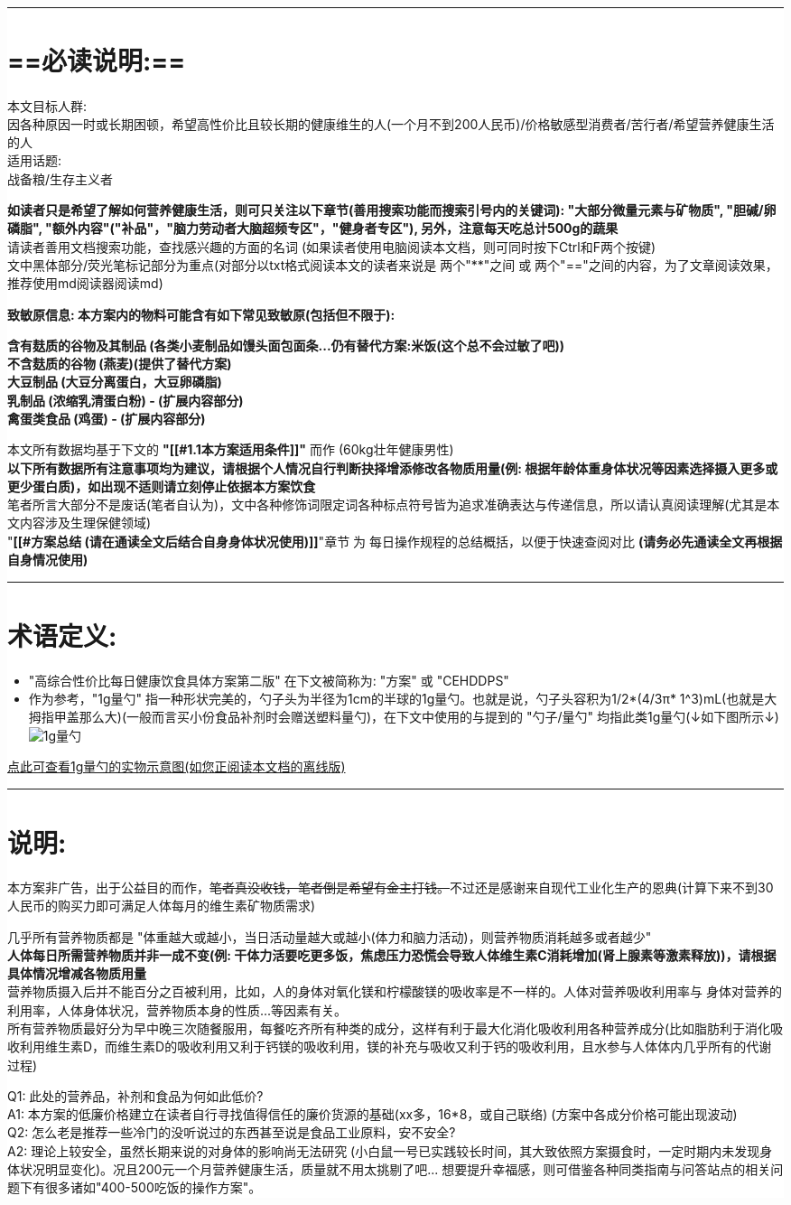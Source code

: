 ------------------------------------------------------------

# **==必读说明:==**  

 本文目标人群:  
  因各种原因一时或长期困顿，希望高性价比且较长期的健康维生的人(一个月不到200人民币)/价格敏感型消费者/苦行者/希望营养健康生活的人  
 适用话题:  
  战备粮/生存主义者  

 **如读者只是希望了解如何营养健康生活，则可只关注以下章节(善用搜索功能而搜索引号内的关键词): "大部分微量元素与矿物质", "胆碱/卵磷脂", "额外内容"("补品"，"脑力劳动者大脑超频专区"，"健身者专区"), 另外，注意每天吃总计500g的蔬果**  
 请读者善用文档搜索功能，查找感兴趣的方面的名词 (如果读者使用电脑阅读本文档，则可同时按下Ctrl和F两个按键)  
 文中黑体部分/荧光笔标记部分为重点(对部分以txt格式阅读本文的读者来说是 两个"\*\*"之间 或 两个"\=\="之间的内容，为了文章阅读效果，推荐使用md阅读器阅读md)  


 **致敏原信息: 本方案内的物料可能含有如下常见致敏原(包括但不限于):**  
 
  **含有麸质的谷物及其制品 (各类小麦制品如馒头面包面条...仍有替代方案:米饭(这个总不会过敏了吧))**  
  **不含麸质的谷物 (燕麦)(提供了替代方案)**  
  **大豆制品 (大豆分离蛋白，大豆卵磷脂)**  
  **乳制品 (浓缩乳清蛋白粉)    - (扩展内容部分)**  
  **禽蛋类食品 (鸡蛋)    - (扩展内容部分)**  


 本文所有数据均基于下文的 **"[[#1.1本方案适用条件]]"**  而作 (60kg壮年健康男性)  
 **以下所有数据所有注意事项均为建议，请根据个人情况自行判断抉择增添修改各物质用量(例: 根据年龄体重身体状况等因素选择摄入更多或更少蛋白质)，如出现不适则请立刻停止依据本方案饮食**  
 笔者所言大部分不是废话(笔者自认为)，文中各种修饰词限定词各种标点符号皆为追求准确表达与传递信息，所以请认真阅读理解(尤其是本文内容涉及生理保健领域)  
 "**[[#方案总结 (请在通读全文后结合自身身体状况使用)]]**"章节 为 每日操作规程的总结概括，以便于快速查阅对比 **(请务必先通读全文再根据自身情况使用)**  

------------------------------------------

# 术语定义:

 - "高综合性价比每日健康饮食具体方案第二版" 在下文被简称为: "方案" 或 "CEHDDPS"  
 - 作为参考，"1g量勺" 指一种形状完美的，勺子头为半径为1cm的半球的1g量勺。也就是说，勺子头容积为1/2\*(4/3π\*  1^3)mL(也就是大拇指甲盖那么大)(一般而言买小份食品补剂时会赠送塑料量勺)，在下文中使用的与提到的 "勺子/量勺" 均指此类1g量勺(↓如下图所示↓)   
![1g量勺](https://xkf-upload.oss-cn-hangzhou.aliyuncs.com/t/chat_img_c/797989530/14804/202409/56/ed4466bda8e9876cc2aa271ccbfd1a.jpg)

[点此可查看1g量勺的实物示意图(如您正阅读本文档的离线版)](1gMeasuringSpoon.jpg)  

------------------------------------------

# 说明:  

 本方案非广告，出于公益目的而作，~~笔者真没收钱，笔者倒是希望有金主打钱。~~不过还是感谢来自现代工业化生产的恩典(计算下来不到30人民币的购买力即可满足人体每月的维生素矿物质需求)    

 几乎所有营养物质都是 "体重越大或越小，当日活动量越大或越小(体力和脑力活动)，则营养物质消耗越多或者越少"   
 **人体每日所需营养物质并非一成不变(例: 干体力活要吃更多饭，焦虑压力恐慌会导致人体维生素C消耗增加(肾上腺素等激素释放))，请根据具体情况增减各物质用量**    
  营养物质摄入后并不能百分之百被利用，比如，人的身体对氧化镁和柠檬酸镁的吸收率是不一样的。人体对营养吸收利用率与 身体对营养的利用率，人体身体状况，营养物质本身的性质...等因素有关。  
 所有营养物质最好分为早中晚三次随餐服用，每餐吃齐所有种类的成分，这样有利于最大化消化吸收利用各种营养成分(比如脂肪利于消化吸收利用维生素D，而维生素D的吸收利用又利于钙镁的吸收利用，镁的补充与吸收又利于钙的吸收利用，且水参与人体体内几乎所有的代谢过程)  

 Q1: 此处的营养品，补剂和食品为何如此低价?  
 A1: 本方案的低廉价格建立在读者自行寻找值得信任的廉价货源的基础(xx多，16\*8，或自己联络) (方案中各成分价格可能出现波动)  
 Q2: 怎么老是推荐一些冷门的没听说过的东西甚至说是食品工业原料，安不安全?  
 A2: 理论上较安全，虽然长期来说的对身体的影响尚无法研究 (小白鼠一号已实践较长时间，其大致依照方案摄食时，一定时期内未发现身体状况明显变化)。况且200元一个月营养健康生活，质量就不用太挑剔了吧... 想要提升幸福感，则可借鉴各种同类指南与问答站点的相关问题下有很多诸如"400-500吃饭的操作方案"。    
